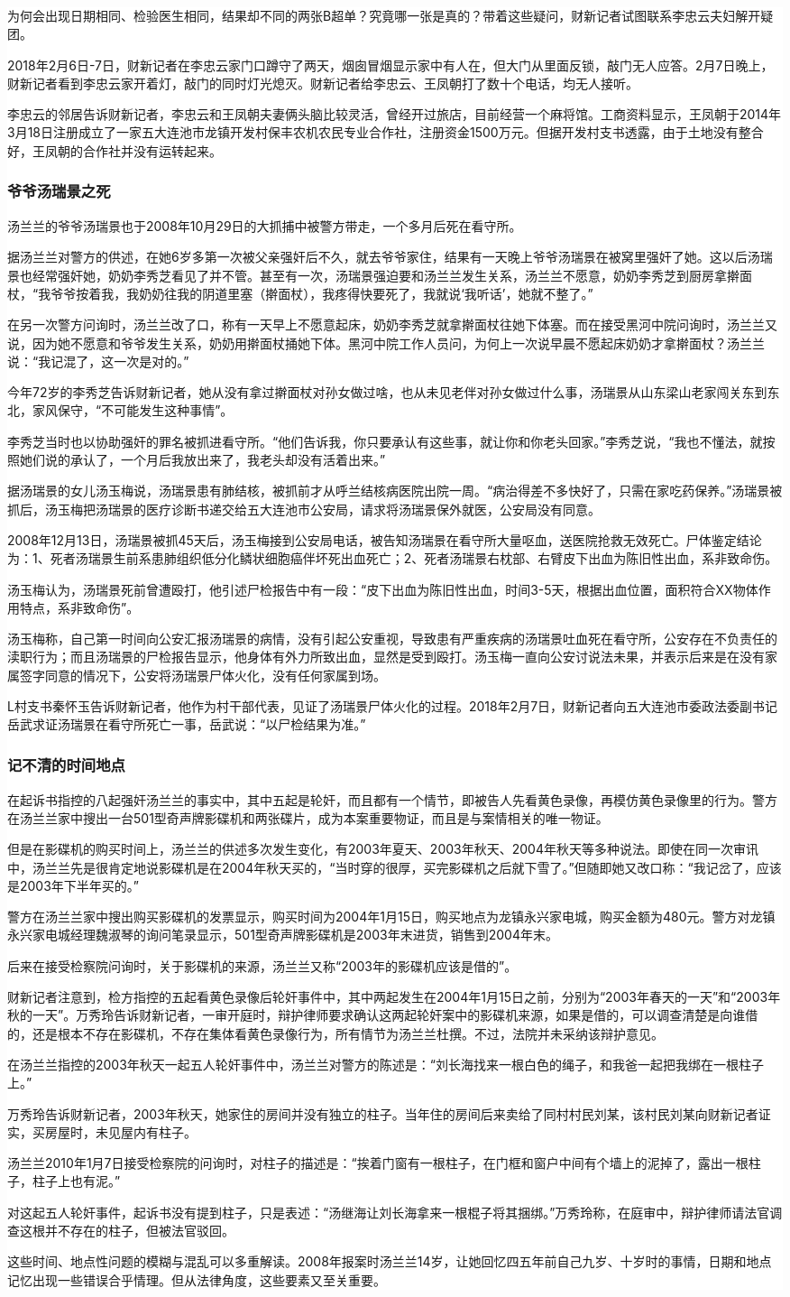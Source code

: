 为何会出现日期相同、检验医生相同，结果却不同的两张B超单？究竟哪一张是真的？带着这些疑问，财新记者试图联系李忠云夫妇解开疑团。

2018年2月6日-7日，财新记者在李忠云家门口蹲守了两天，烟囱冒烟显示家中有人在，但大门从里面反锁，敲门无人应答。2月7日晚上，财新记者看到李忠云家开着灯，敲门的同时灯光熄灭。财新记者给李忠云、王凤朝打了数十个电话，均无人接听。

李忠云的邻居告诉财新记者，李忠云和王凤朝夫妻俩头脑比较灵活，曾经开过旅店，目前经营一个麻将馆。工商资料显示，王凤朝于2014年3月18日注册成立了一家五大连池市龙镇开发村保丰农机农民专业合作社，注册资金1500万元。但据开发村支书透露，由于土地没有整合好，王凤朝的合作社并没有运转起来。

### 爷爷汤瑞景之死

汤兰兰的爷爷汤瑞景也于2008年10月29日的大抓捕中被警方带走，一个多月后死在看守所。

据汤兰兰对警方的供述，在她6岁多第一次被父亲强奸后不久，就去爷爷家住，结果有一天晚上爷爷汤瑞景在被窝里强奸了她。这以后汤瑞景也经常强奸她，奶奶李秀芝看见了并不管。甚至有一次，汤瑞景强迫要和汤兰兰发生关系，汤兰兰不愿意，奶奶李秀芝到厨房拿擀面杖，“我爷爷按着我，我奶奶往我的阴道里塞（擀面杖），我疼得快要死了，我就说‘我听话’，她就不整了。”

在另一次警方问询时，汤兰兰改了口，称有一天早上不愿意起床，奶奶李秀芝就拿擀面杖往她下体塞。而在接受黑河中院问询时，汤兰兰又说，因为她不愿意和爷爷发生关系，奶奶用擀面杖捅她下体。黑河中院工作人员问，为何上一次说早晨不愿起床奶奶才拿擀面杖？汤兰兰说：“我记混了，这一次是对的。”

今年72岁的李秀芝告诉财新记者，她从没有拿过擀面杖对孙女做过啥，也从未见老伴对孙女做过什么事，汤瑞景从山东梁山老家闯关东到东北，家风保守，“不可能发生这种事情”。

李秀芝当时也以协助强奸的罪名被抓进看守所。“他们告诉我，你只要承认有这些事，就让你和你老头回家。”李秀芝说，“我也不懂法，就按照她们说的承认了，一个月后我放出来了，我老头却没有活着出来。”

据汤瑞景的女儿汤玉梅说，汤瑞景患有肺结核，被抓前才从呼兰结核病医院出院一周。“病治得差不多快好了，只需在家吃药保养。”汤瑞景被抓后，汤玉梅把汤瑞景的医疗诊断书递交给五大连池市公安局，请求将汤瑞景保外就医，公安局没有同意。

2008年12月13日，汤瑞景被抓45天后，汤玉梅接到公安局电话，被告知汤瑞景在看守所大量呕血，送医院抢救无效死亡。尸体鉴定结论为：1、死者汤瑞景生前系患肺组织低分化鳞状细胞癌伴坏死出血死亡；2、死者汤瑞景右枕部、右臂皮下出血为陈旧性出血，系非致命伤。

汤玉梅认为，汤瑞景死前曾遭殴打，他引述尸检报告中有一段：“皮下出血为陈旧性出血，时间3-5天，根据出血位置，面积符合XX物体作用特点，系非致命伤”。

汤玉梅称，自己第一时间向公安汇报汤瑞景的病情，没有引起公安重视，导致患有严重疾病的汤瑞景吐血死在看守所，公安存在不负责任的渎职行为；而且汤瑞景的尸检报告显示，他身体有外力所致出血，显然是受到殴打。汤玉梅一直向公安讨说法未果，并表示后来是在没有家属签字同意的情况下，公安将汤瑞景尸体火化，没有任何家属到场。

L村支书秦怀玉告诉财新记者，他作为村干部代表，见证了汤瑞景尸体火化的过程。2018年2月7日，财新记者向五大连池市委政法委副书记岳武求证汤瑞景在看守所死亡一事，岳武说：“以尸检结果为准。”

### 记不清的时间地点

在起诉书指控的八起强奸汤兰兰的事实中，其中五起是轮奸，而且都有一个情节，即被告人先看黄色录像，再模仿黄色录像里的行为。警方在汤兰兰家中搜出一台501型奇声牌影碟机和两张碟片，成为本案重要物证，而且是与案情相关的唯一物证。

但是在影碟机的购买时间上，汤兰兰的供述多次发生变化，有2003年夏天、2003年秋天、2004年秋天等多种说法。即使在同一次审讯中，汤兰兰先是很肯定地说影碟机是在2004年秋天买的，“当时穿的很厚，买完影碟机之后就下雪了。”但随即她又改口称：“我记岔了，应该是2003年下半年买的。”

警方在汤兰兰家中搜出购买影碟机的发票显示，购买时间为2004年1月15日，购买地点为龙镇永兴家电城，购买金额为480元。警方对龙镇永兴家电城经理魏淑琴的询问笔录显示，501型奇声牌影碟机是2003年末进货，销售到2004年末。

后来在接受检察院问询时，关于影碟机的来源，汤兰兰又称“2003年的影碟机应该是借的”。

财新记者注意到，检方指控的五起看黄色录像后轮奸事件中，其中两起发生在2004年1月15日之前，分别为“2003年春天的一天”和“2003年秋的一天”。万秀玲告诉财新记者，一审开庭时，辩护律师要求确认这两起轮奸案中的影碟机来源，如果是借的，可以调查清楚是向谁借的，还是根本不存在影碟机，不存在集体看黄色录像行为，所有情节为汤兰兰杜撰。不过，法院并未采纳该辩护意见。

在汤兰兰指控的2003年秋天一起五人轮奸事件中，汤兰兰对警方的陈述是：“刘长海找来一根白色的绳子，和我爸一起把我绑在一根柱子上。”

万秀玲告诉财新记者，2003年秋天，她家住的房间并没有独立的柱子。当年住的房间后来卖给了同村村民刘某，该村民刘某向财新记者证实，买房屋时，未见屋内有柱子。

汤兰兰2010年1月7日接受检察院的问询时，对柱子的描述是：“挨着门窗有一根柱子，在门框和窗户中间有个墙上的泥掉了，露出一根柱子，柱子上也有泥。”

对这起五人轮奸事件，起诉书没有提到柱子，只是表述：“汤继海让刘长海拿来一根棍子将其捆绑。”万秀玲称，在庭审中，辩护律师请法官调查这根并不存在的柱子，但被法官驳回。

这些时间、地点性问题的模糊与混乱可以多重解读。2008年报案时汤兰兰14岁，让她回忆四五年前自己九岁、十岁时的事情，日期和地点记忆出现一些错误合乎情理。但从法律角度，这些要素又至关重要。
